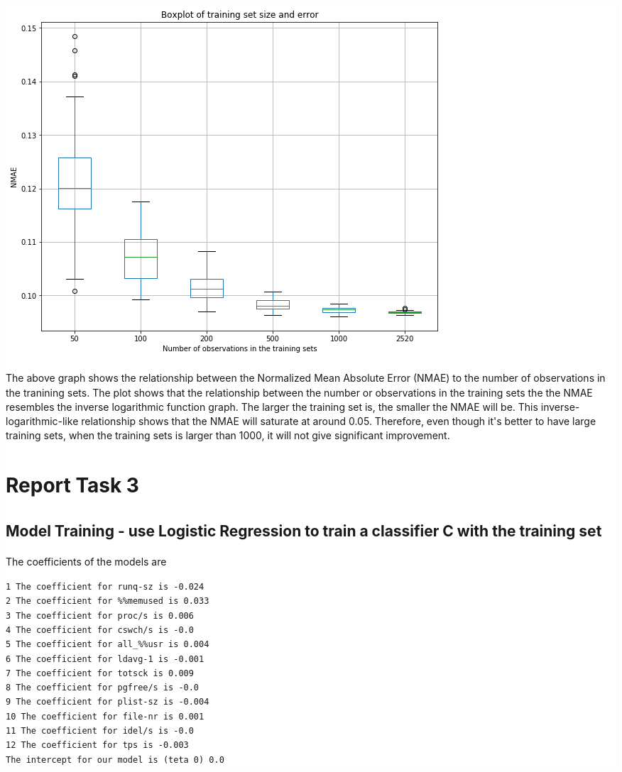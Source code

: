 ![boxplot_error.png](boxplot_error.png)

The above graph shows the relationship between the Normalized Mean Absolute Error (NMAE) to the number of observations in the tranining sets. The plot shows that the relationship between the number or observations in the training sets the the NMAE resembles the inverse logarithmic function graph. The larger the training set is, the smaller the NMAE will be. This inverse-logarithmic-like relationship shows that the NMAE will saturate at around 0.05. Therefore, even though it's better to have large training sets, when the training sets is larger than 1000, it will not give significant improvement.

# Report Task 3

## Model Training - use Logistic Regression to train a classifier C with the training set

The coefficients of the models are

```
1 The coefficient for runq-sz is -0.024
2 The coefficient for %%memused is 0.033
3 The coefficient for proc/s is 0.006
4 The coefficient for cswch/s is -0.0
5 The coefficient for all_%%usr is 0.004
6 The coefficient for ldavg-1 is -0.001
7 The coefficient for totsck is 0.009
8 The coefficient for pgfree/s is -0.0
9 The coefficient for plist-sz is -0.004
10 The coefficient for file-nr is 0.001
11 The coefficient for idel/s is -0.0
12 The coefficient for tps is -0.003
The intercept for our model is (teta 0) 0.0
```
